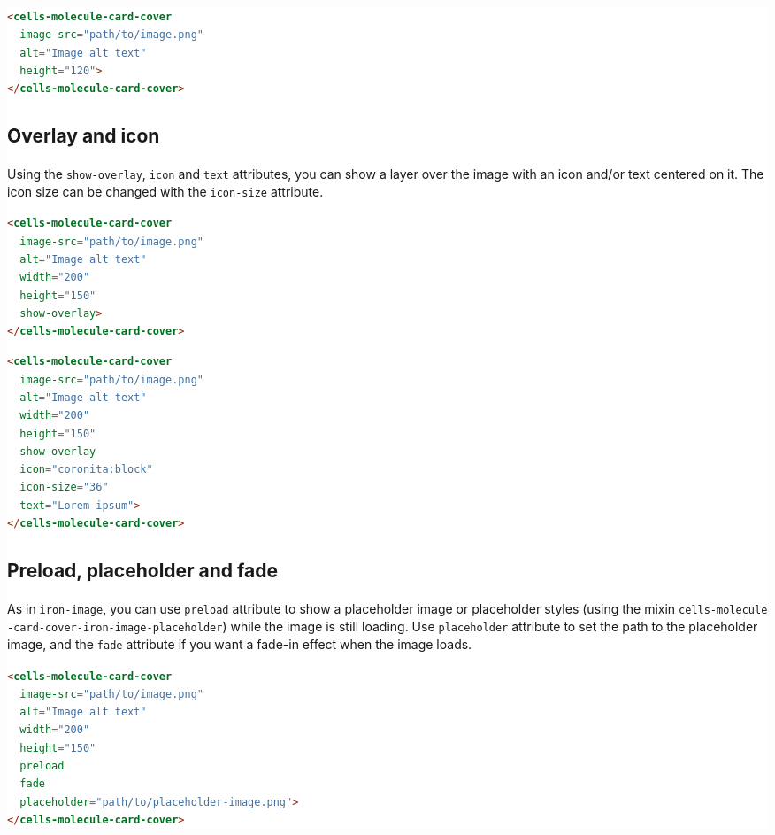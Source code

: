 ```html
<cells-molecule-card-cover 
  image-src="path/to/image.png" 
  alt="Image alt text"
  height="120">
</cells-molecule-card-cover>
```

## Overlay and icon

Using the `show-overlay`, `icon` and `text` attributes, you can show a layer over the image with an icon and/or text centered on it. The icon size can be changed with the `icon-size` attribute.

```html
<cells-molecule-card-cover 
  image-src="path/to/image.png" 
  alt="Image alt text"
  width="200"
  height="150"
  show-overlay>
</cells-molecule-card-cover>
```

```html
<cells-molecule-card-cover 
  image-src="path/to/image.png" 
  alt="Image alt text"
  width="200"
  height="150"
  show-overlay
  icon="coronita:block"
  icon-size="36"
  text="Lorem ipsum">
</cells-molecule-card-cover>
```

## Preload, placeholder and fade

As in `iron-image`, you can use `preload` attribute to show a placeholder image or placeholder styles (using the mixin `cells-molecule-card-cover-iron-image-placeholder`) while the image is still loading. Use `placeholder` attribute to set the path to the placeholder image, and the `fade` attribute if you want a fade-in effect when the image loads.

```html
<cells-molecule-card-cover 
  image-src="path/to/image.png" 
  alt="Image alt text"
  width="200"
  height="150"
  preload
  fade
  placeholder="path/to/placeholder-image.png">
</cells-molecule-card-cover>
```
